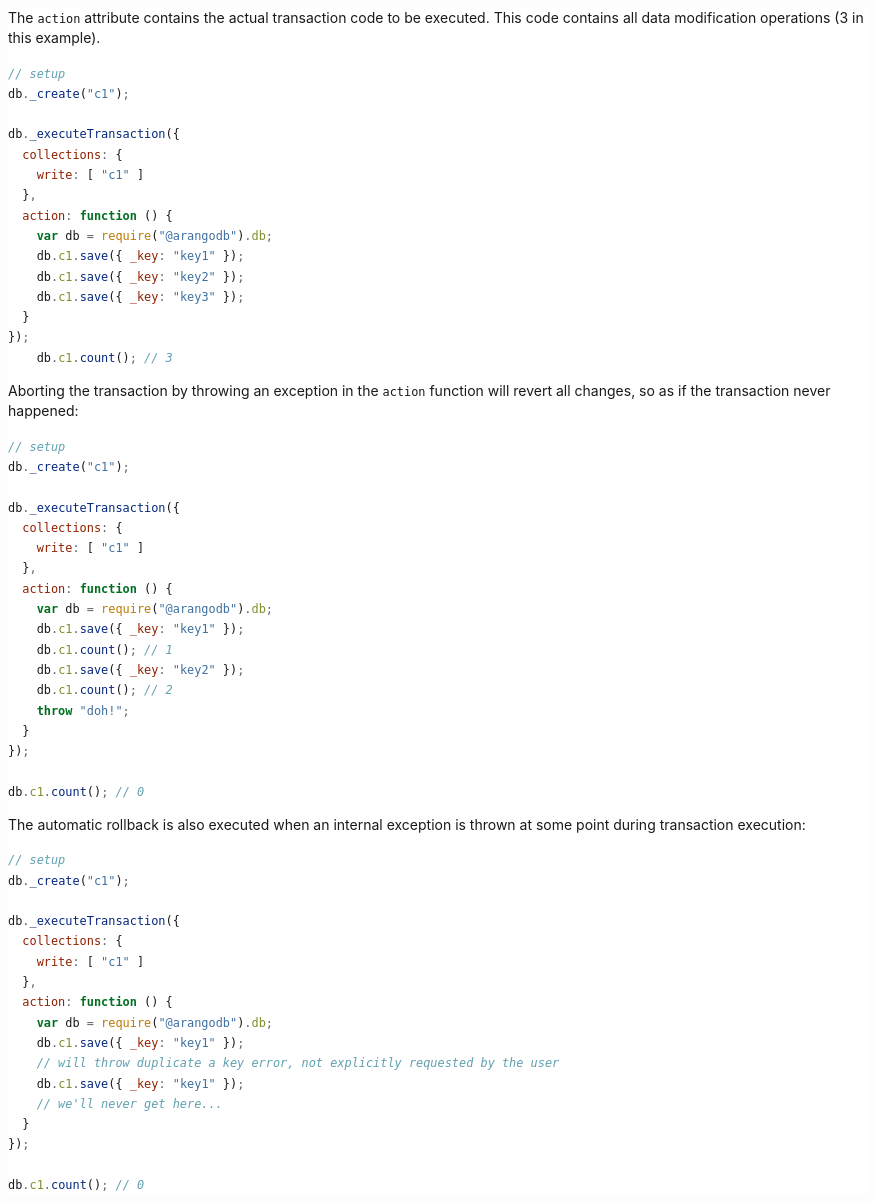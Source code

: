The `action` attribute contains the actual transaction code to be executed.
This code contains all data modification operations (3 in this example).

```js
// setup
db._create("c1");

db._executeTransaction({
  collections: {
    write: [ "c1" ]
  },
  action: function () {
    var db = require("@arangodb").db;
    db.c1.save({ _key: "key1" });
    db.c1.save({ _key: "key2" });
    db.c1.save({ _key: "key3" });
  }
});
    db.c1.count(); // 3
```

Aborting the transaction by throwing an exception in the `action` function
will revert all changes, so as if the transaction never happened:

```js
// setup
db._create("c1");

db._executeTransaction({
  collections: {
    write: [ "c1" ]
  },
  action: function () {
    var db = require("@arangodb").db;
    db.c1.save({ _key: "key1" });
    db.c1.count(); // 1
    db.c1.save({ _key: "key2" });
    db.c1.count(); // 2
    throw "doh!";
  }
});

db.c1.count(); // 0
```

The automatic rollback is also executed when an internal exception is thrown
at some point during transaction execution:

```js
// setup
db._create("c1");

db._executeTransaction({
  collections: {
    write: [ "c1" ]
  },
  action: function () {
    var db = require("@arangodb").db;
    db.c1.save({ _key: "key1" });
    // will throw duplicate a key error, not explicitly requested by the user
    db.c1.save({ _key: "key1" });  
    // we'll never get here...
  }
});

db.c1.count(); // 0
```
